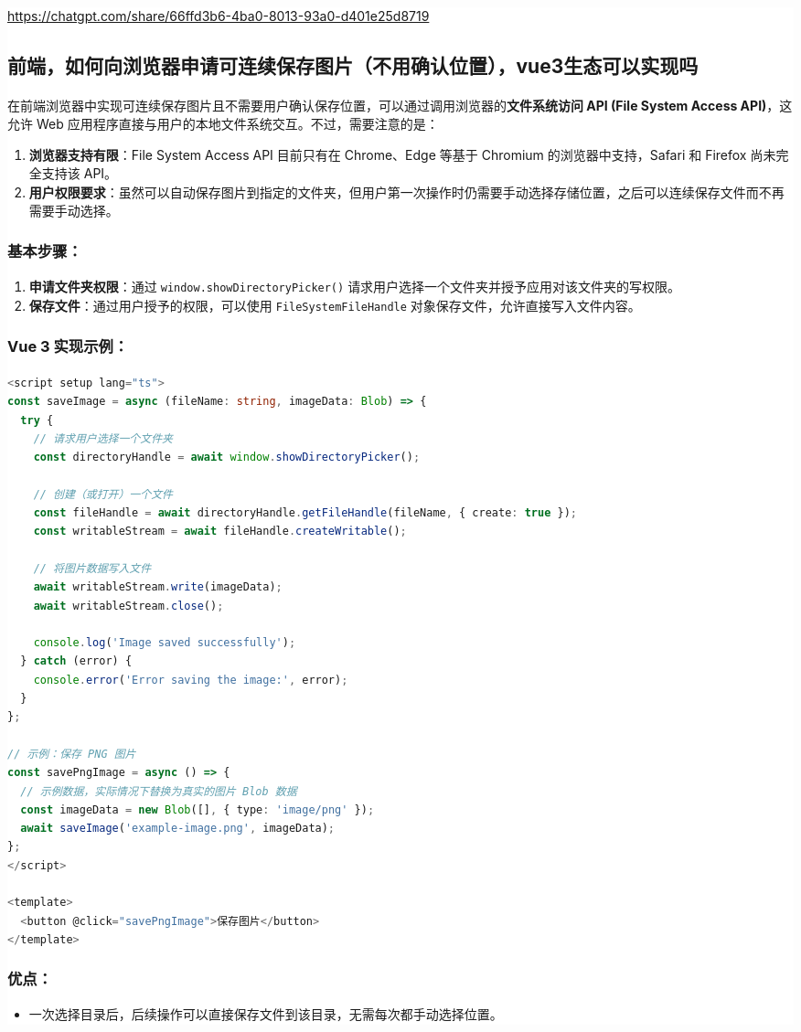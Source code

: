https://chatgpt.com/share/66ffd3b6-4ba0-8013-93a0-d401e25d8719

## 前端，如何向浏览器申请可连续保存图片（不用确认位置），vue3生态可以实现吗
在前端浏览器中实现可连续保存图片且不需要用户确认保存位置，可以通过调用浏览器的**文件系统访问 API (File System Access API)**，这允许 Web 应用程序直接与用户的本地文件系统交互。不过，需要注意的是：

1. **浏览器支持有限**：File System Access API 目前只有在 Chrome、Edge 等基于 Chromium 的浏览器中支持，Safari 和 Firefox 尚未完全支持该 API。
2. **用户权限要求**：虽然可以自动保存图片到指定的文件夹，但用户第一次操作时仍需要手动选择存储位置，之后可以连续保存文件而不再需要手动选择。

### 基本步骤：
1. **申请文件夹权限**：通过 `window.showDirectoryPicker()` 请求用户选择一个文件夹并授予应用对该文件夹的写权限。
2. **保存文件**：通过用户授予的权限，可以使用 `FileSystemFileHandle` 对象保存文件，允许直接写入文件内容。

### Vue 3 实现示例：

```typescript
<script setup lang="ts">
const saveImage = async (fileName: string, imageData: Blob) => {
  try {
    // 请求用户选择一个文件夹
    const directoryHandle = await window.showDirectoryPicker();

    // 创建（或打开）一个文件
    const fileHandle = await directoryHandle.getFileHandle(fileName, { create: true });
    const writableStream = await fileHandle.createWritable();

    // 将图片数据写入文件
    await writableStream.write(imageData);
    await writableStream.close();
    
    console.log('Image saved successfully');
  } catch (error) {
    console.error('Error saving the image:', error);
  }
};

// 示例：保存 PNG 图片
const savePngImage = async () => {
  // 示例数据，实际情况下替换为真实的图片 Blob 数据
  const imageData = new Blob([], { type: 'image/png' });
  await saveImage('example-image.png', imageData);
};
</script>

<template>
  <button @click="savePngImage">保存图片</button>
</template>
```

### 优点：
- 一次选择目录后，后续操作可以直接保存文件到该目录，无需每次都手动选择位置。
  